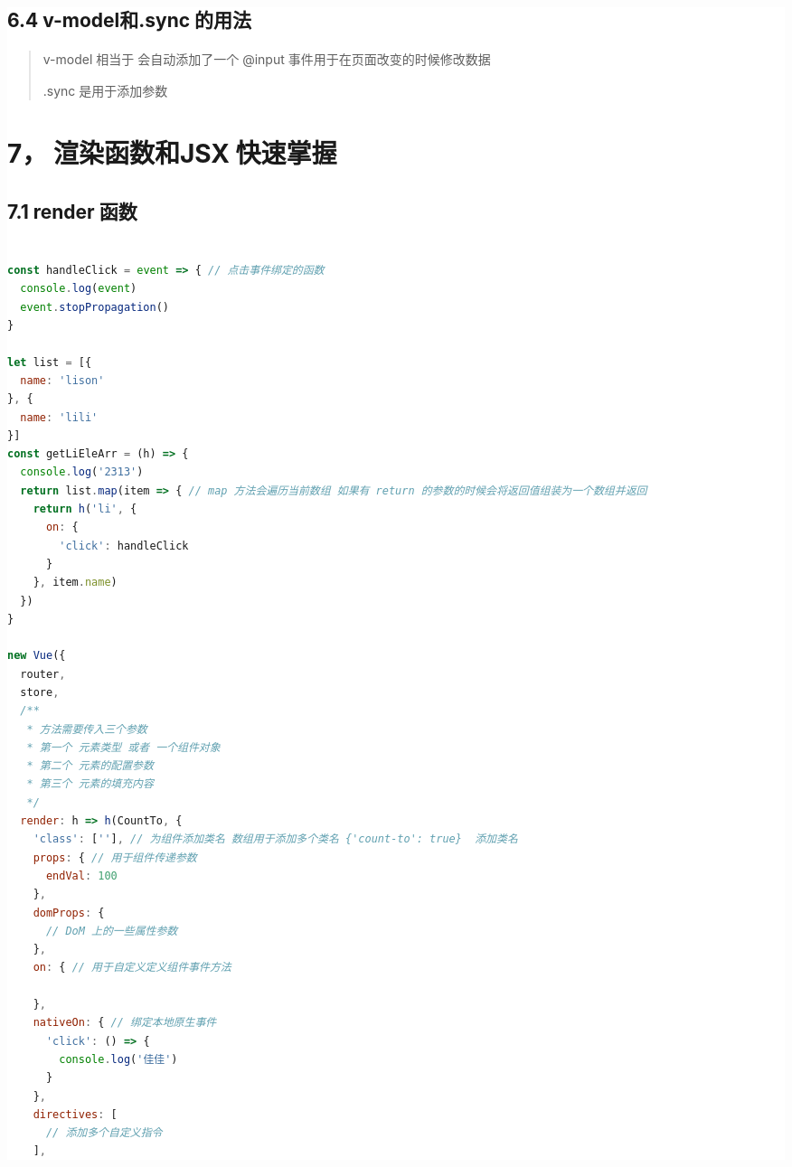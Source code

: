 

## 6.4 v-model和.sync 的用法

> v-model 相当于 会自动添加了一个 @input 事件用于在页面改变的时候修改数据
>
> .sync 是用于添加参数

# 7， 渲染函数和JSX 快速掌握

## 7.1 render 函数

```js

const handleClick = event => { // 点击事件绑定的函数
  console.log(event)
  event.stopPropagation()
}

let list = [{
  name: 'lison'
}, {
  name: 'lili'
}]
const getLiEleArr = (h) => {
  console.log('2313')
  return list.map(item => { // map 方法会遍历当前数组 如果有 return 的参数的时候会将返回值组装为一个数组并返回
    return h('li', {
      on: {
        'click': handleClick
      }
    }, item.name)
  })
}

new Vue({
  router,
  store,
  /**
   * 方法需要传入三个参数
   * 第一个 元素类型 或者 一个组件对象
   * 第二个 元素的配置参数
   * 第三个 元素的填充内容
   */
  render: h => h(CountTo, {
    'class': [''], // 为组件添加类名 数组用于添加多个类名 {'count-to': true}  添加类名
    props: { // 用于组件传递参数
      endVal: 100
    },
    domProps: {
      // DoM 上的一些属性参数
    },
    on: { // 用于自定义定义组件事件方法

    },
    nativeOn: { // 绑定本地原生事件
      'click': () => {
        console.log('佳佳')
      }
    },
    directives: [
      // 添加多个自定义指令
    ],
```